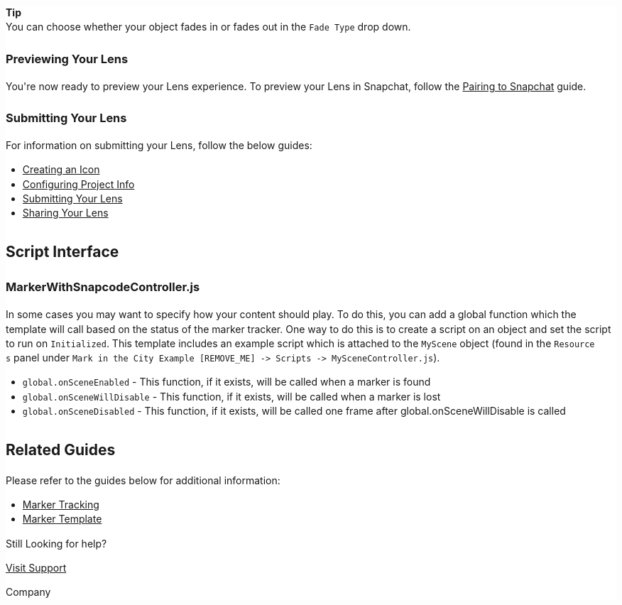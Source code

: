 **Tip**  
You can choose whether your object fades in or fades out in the `Fade
Type` drop down. 

### Previewing Your Lens

You're now ready to preview your Lens experience. To preview your Lens
in Snapchat, follow the [Pairing to
Snapchat](/guides/general/pairing-to-snapchat) guide.

### Submitting Your Lens

For information on submitting your Lens, follow the below guides:

  - [Creating an Icon](/guides/submission/creating-an-icon)
  - [Configuring Project
    Info](/guides/submission/configuring-project-info)
  - [Submitting Your Lens](/guides/submission/submitting-your-lens)
  - [Sharing Your Lens](/guides/sharing/sharing-your-lens)

## Script Interface

### MarkerWithSnapcodeController.js

In some cases you may want to specify how your content should play. To
do this, you can add a global function which the template will call
based on the status of the marker tracker. One way to do this is to
create a script on an object and set the script to run on
`Initialized`. This template includes an example script which is
attached to the `MyScene` object (found in the `Resources` panel
under `Mark in the City Example [REMOVE_ME] -> Scripts ->
MySceneController.js`). 

  - `global.onSceneEnabled` - This function, if it exists, will be
    called when a marker is found
  - `global.onSceneWillDisable` - This function, if it exists, will be
    called when a marker is lost
  - `global.onSceneDisabled` - This function, if it exists, will be
    called one frame after global.onSceneWillDisable is called

## Related Guides

Please refer to the guides below for additional information:

  - [Marker Tracking](/guides/general/tracking/marker-tracking)
  - [](/guides/face/face-stretch)[Marker
    Template](/templates/marker/marker)

Still Looking for help?

[Visit Support](/support)

Company
